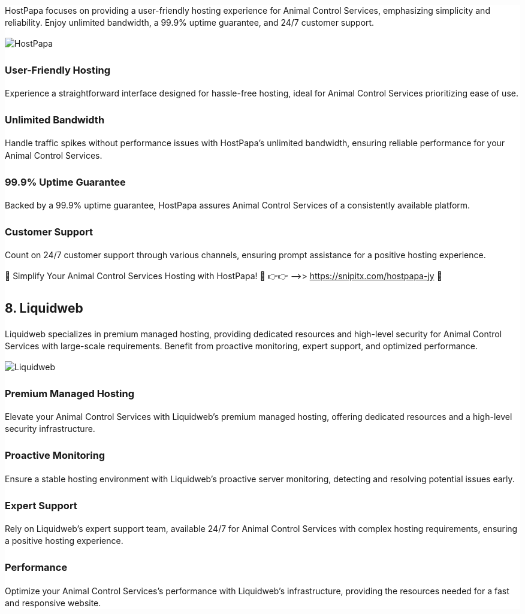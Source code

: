 HostPapa focuses on providing a user-friendly hosting experience for Animal Control Services, emphasizing simplicity and reliability. Enjoy unlimited bandwidth, a 99.9% uptime guarantee, and 24/7 customer support.

![HostPapa](https://i.imgur.com/ouDTkvl.jpeg "HostPapa Hosting")

### User-Friendly Hosting
Experience a straightforward interface designed for hassle-free hosting, ideal for Animal Control Services prioritizing ease of use.

### Unlimited Bandwidth
Handle traffic spikes without performance issues with HostPapa’s unlimited bandwidth, ensuring reliable performance for your Animal Control Services.

### 99.9% Uptime Guarantee
Backed by a 99.9% uptime guarantee, HostPapa assures Animal Control Services of a consistently available platform.

### Customer Support
Count on 24/7 customer support through various channels, ensuring prompt assistance for a positive hosting experience.

🌈 Simplify Your Animal Control Services Hosting with HostPapa! 🚀
👉👉 -->> https://snipitx.com/hostpapa-jy 🚀

## 8. Liquidweb

Liquidweb specializes in premium managed hosting, providing dedicated resources and high-level security for Animal Control Services with large-scale requirements. Benefit from proactive monitoring, expert support, and optimized performance.

![Liquidweb](https://i.imgur.com/4IvT9SC.jpeg "Liquidweb Hosting")

### Premium Managed Hosting
Elevate your Animal Control Services with Liquidweb’s premium managed hosting, offering dedicated resources and a high-level security infrastructure.

### Proactive Monitoring
Ensure a stable hosting environment with Liquidweb’s proactive server monitoring, detecting and resolving potential issues early.

### Expert Support
Rely on Liquidweb’s expert support team, available 24/7 for Animal Control Services with complex hosting requirements, ensuring a positive hosting experience.

### Performance
Optimize your Animal Control Services’s performance with Liquidweb’s infrastructure, providing the resources needed for a fast and responsive website.
